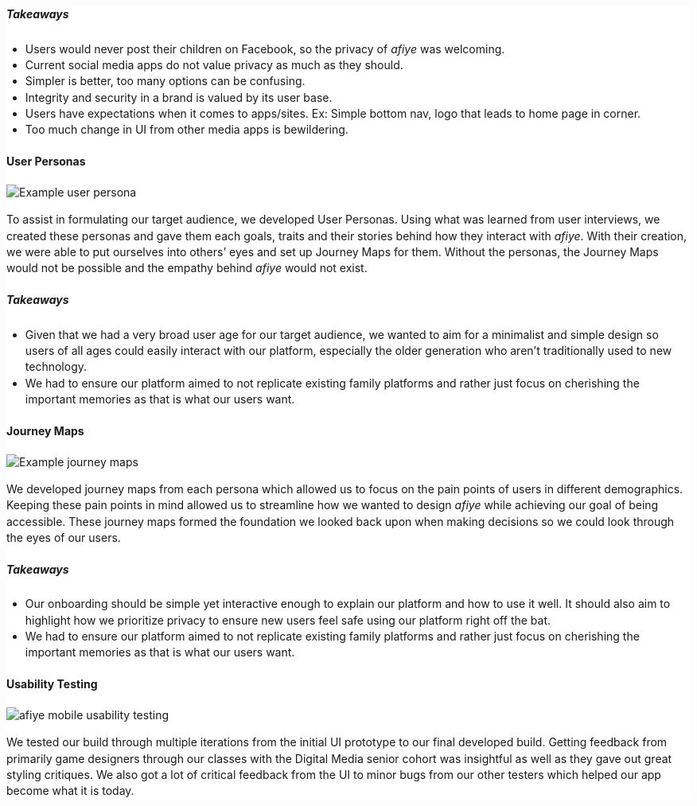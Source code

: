 ##### Takeaways

- Users would never post their children on Facebook, so the privacy of _afiye_ was welcoming.
- Current social media apps do not value privacy as much as they should.
- Simpler is better, too many options can be confusing.
- Integrity and security in a brand is valued by its user base.
- Users have expectations when it comes to apps/sites. Ex: Simple bottom nav, logo that leads to home page in corner.
- Too much change in UI from other media apps is bewildering.

#### User Personas

![Example user persona](afiye-user-personas01.png)

To assist in formulating our target audience, we developed User Personas. Using what was learned from user interviews, we created these personas and gave them each goals, traits and their stories behind how they interact with _afiye_. With their creation, we were able to put ourselves into others’ eyes and set up Journey Maps for them. Without the personas, the Journey Maps would not be possible and the empathy behind _afiye_ would not exist.

##### Takeaways

- Given that we had a very broad user age for our target audience, we wanted to aim for a minimalist and simple design so users of all ages could easily interact with our platform, especially the older generation who aren’t traditionally used to new technology.
- We had to ensure our platform aimed to not replicate existing family platforms and rather just focus on cherishing the important memories as that is what our users want.

#### Journey Maps

![Example journey maps](afiye-journey-map01.png)

We developed journey maps from each persona which allowed us to focus on the pain points of users in different demographics. Keeping these pain points in mind allowed us to streamline how we wanted to design _afiye_ while achieving our goal of being accessible. These journey maps formed the foundation we looked back upon when making decisions so we could look through the eyes of our users.

##### Takeaways

- Our onboarding should be simple yet interactive enough to explain our platform and how to use it well. It should also aim to highlight how we prioritize privacy to ensure new users feel safe using our platform right off the bat.
- We had to ensure our platform aimed to not replicate existing family platforms and rather just focus on cherishing the important memories as that is what our users want.

#### Usability Testing

![afiye mobile usability testing](afiye-usability-testing01.png)

We tested our build through multiple iterations from the initial UI prototype to our final developed build. Getting feedback from primarily game designers through our classes with the Digital Media senior cohort was insightful as well as they gave out great styling critiques. We also got a lot of critical feedback from the UI to minor bugs from our other testers which helped our app become what it is today.
